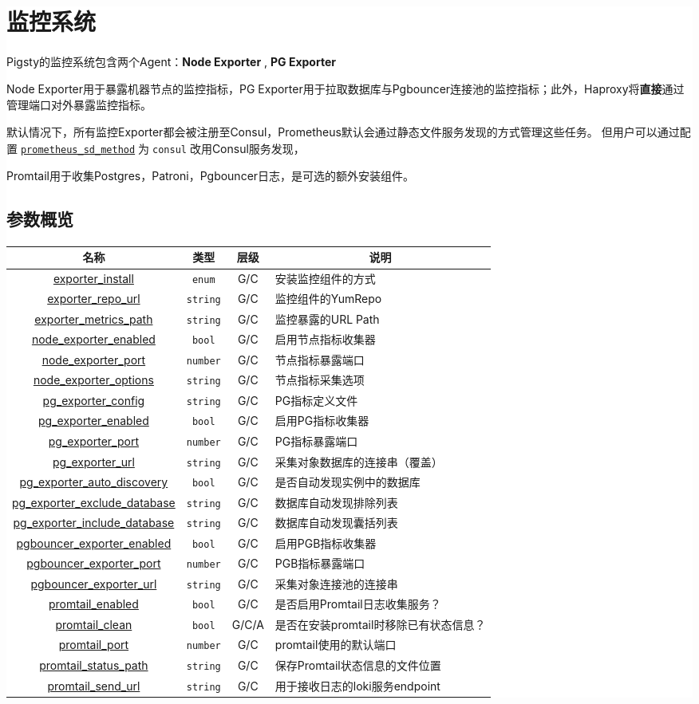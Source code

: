 # 监控系统

Pigsty的监控系统包含两个Agent：**Node Exporter** , **PG Exporter**

Node Exporter用于暴露机器节点的监控指标，PG Exporter用于拉取数据库与Pgbouncer连接池的监控指标；此外，Haproxy将**直接**通过管理端口对外暴露监控指标。

默认情况下，所有监控Exporter都会被注册至Consul，Prometheus默认会通过静态文件服务发现的方式管理这些任务。
但用户可以通过配置 [ `prometheus_sd_method`](v-meta.md/#prometheus_sd_method) 为 `consul` 改用Consul服务发现，

Promtail用于收集Postgres，Patroni，Pgbouncer日志，是可选的额外安装组件。

## 参数概览


|                           名称                            |   类型   | 层级 | 说明                           |
| :-------------------------------------------------------: | :------: | :--: | ------------------------------ |
|           [exporter_install](#exporter_install)           |  `enum`  | G/C  | 安装监控组件的方式             |
|          [exporter_repo_url](#exporter_repo_url)          | `string` | G/C  | 监控组件的YumRepo              |
|      [exporter_metrics_path](#exporter_metrics_path)      | `string` | G/C  | 监控暴露的URL Path             |
|      [node_exporter_enabled](#node_exporter_enabled)      |  `bool`  | G/C  | 启用节点指标收集器             |
|         [node_exporter_port](#node_exporter_port)         | `number` | G/C  | 节点指标暴露端口               |
|      [node_exporter_options](#node_exporter_options)      | `string` | G/C  | 节点指标采集选项               |
|         [pg_exporter_config](#pg_exporter_config)         | `string` | G/C  | PG指标定义文件                 |
|        [pg_exporter_enabled](#pg_exporter_enabled)        |  `bool`  | G/C  | 启用PG指标收集器               |
|           [pg_exporter_port](#pg_exporter_port)           | `number` | G/C  | PG指标暴露端口                 |
|            [pg_exporter_url](#pg_exporter_url)            | `string` | G/C  | 采集对象数据库的连接串（覆盖） |
| [pg_exporter_auto_discovery](#pg_exporter_auto_discovery)     |  `bool`    |  G/C  | 是否自动发现实例中的数据库 |
| [pg_exporter_exclude_database](#pg_exporter_exclude_database) |  `string`  |  G/C  | 数据库自动发现排除列表 |
| [pg_exporter_include_database](#pg_exporter_include_database) |  `string`  |  G/C  | 数据库自动发现囊括列表 |
| [pgbouncer_exporter_enabled](#pgbouncer_exporter_enabled) |  `bool`  | G/C  | 启用PGB指标收集器              |
|    [pgbouncer_exporter_port](#pgbouncer_exporter_port)    | `number` | G/C  | PGB指标暴露端口                |
|     [pgbouncer_exporter_url](#pgbouncer_exporter_url)     | `string` | G/C  | 采集对象连接池的连接串         |
|        [promtail_enabled](#promtail_enabled)        |  `bool`  | G/C  | 是否启用Promtail日志收集服务？              |
|        [promtail_clean](#promtail_clean)        |  `bool`  | G/C/A  | 是否在安装promtail时移除已有状态信息？      |
|         [promtail_port](#promtail_port)         | `number` | G/C  | promtail使用的默认端口      |
|      [promtail_status_path](#promtail_status_path)      | `string` | G/C  | 保存Promtail状态信息的文件位置      |
|     [promtail_send_url](#promtail_send_url)     | `string` | G/C  | 用于接收日志的loki服务endpoint     |
